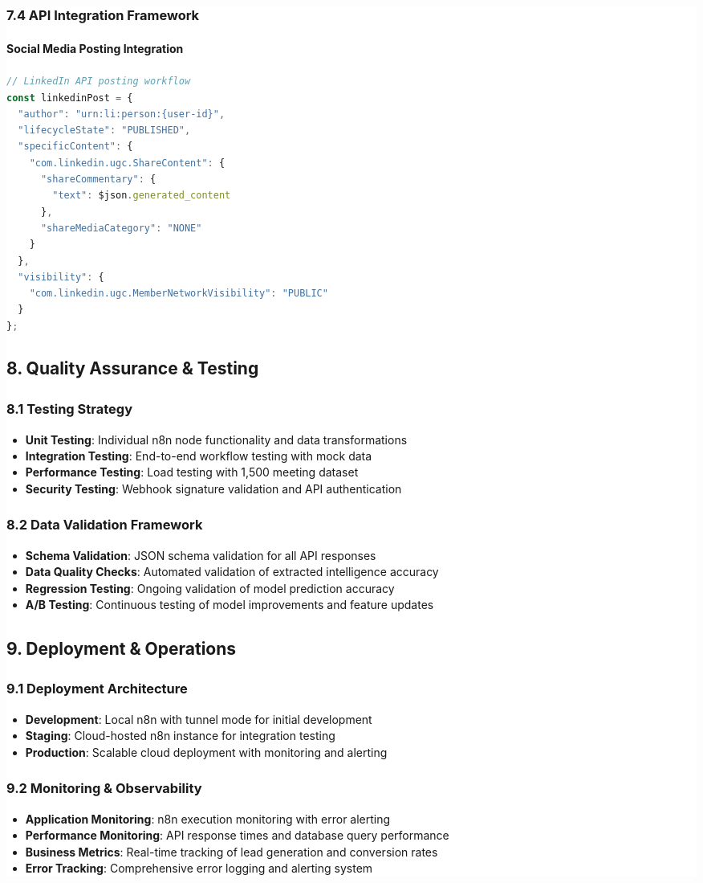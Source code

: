 ### 7.4 API Integration Framework

#### Social Media Posting Integration

```javascript
// LinkedIn API posting workflow
const linkedinPost = {
  "author": "urn:li:person:{user-id}",
  "lifecycleState": "PUBLISHED",
  "specificContent": {
    "com.linkedin.ugc.ShareContent": {
      "shareCommentary": {
        "text": $json.generated_content
      },
      "shareMediaCategory": "NONE"
    }
  },
  "visibility": {
    "com.linkedin.ugc.MemberNetworkVisibility": "PUBLIC"
  }
};
```

## 8. Quality Assurance & Testing

### 8.1 Testing Strategy
- **Unit Testing**: Individual n8n node functionality and data transformations
- **Integration Testing**: End-to-end workflow testing with mock data
- **Performance Testing**: Load testing with 1,500 meeting dataset
- **Security Testing**: Webhook signature validation and API authentication

### 8.2 Data Validation Framework
- **Schema Validation**: JSON schema validation for all API responses
- **Data Quality Checks**: Automated validation of extracted intelligence accuracy
- **Regression Testing**: Ongoing validation of model prediction accuracy
- **A/B Testing**: Continuous testing of model improvements and feature updates

## 9. Deployment & Operations

### 9.1 Deployment Architecture
- **Development**: Local n8n with tunnel mode for initial development
- **Staging**: Cloud-hosted n8n instance for integration testing
- **Production**: Scalable cloud deployment with monitoring and alerting

### 9.2 Monitoring & Observability
- **Application Monitoring**: n8n execution monitoring with error alerting
- **Performance Monitoring**: API response times and database query performance
- **Business Metrics**: Real-time tracking of lead generation and conversion rates
- **Error Tracking**: Comprehensive error logging and alerting system
